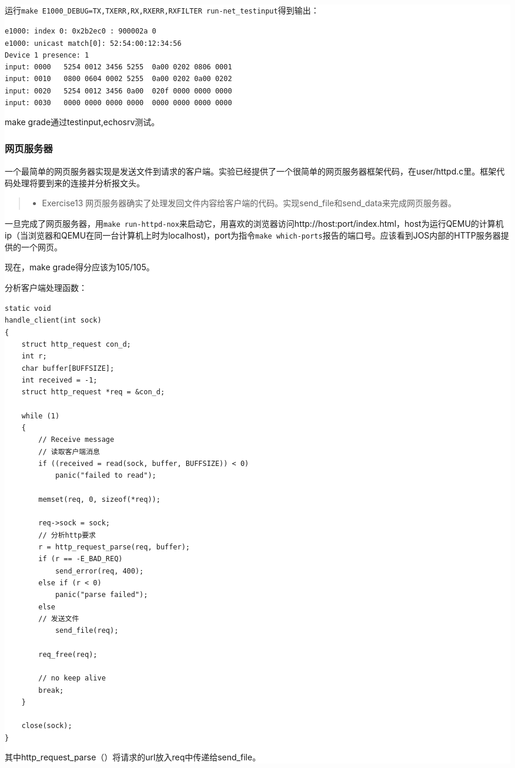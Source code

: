 运行`make E1000_DEBUG=TX,TXERR,RX,RXERR,RXFILTER run-net_testinput`得到输出：  
```
e1000: index 0: 0x2b2ec0 : 900002a 0
e1000: unicast match[0]: 52:54:00:12:34:56
Device 1 presence: 1
input: 0000   5254 0012 3456 5255  0a00 0202 0806 0001
input: 0010   0800 0604 0002 5255  0a00 0202 0a00 0202
input: 0020   5254 0012 3456 0a00  020f 0000 0000 0000
input: 0030   0000 0000 0000 0000  0000 0000 0000 0000
```
make grade通过testinput,echosrv测试。
  
### 网页服务器
  
一个最简单的网页服务器实现是发送文件到请求的客户端。实验已经提供了一个很简单的网页服务器框架代码，在user/httpd.c里。框架代码处理将要到来的连接并分析报文头。  
  
> + Exercise13
	网页服务器确实了处理发回文件内容给客户端的代码。实现send_file和send_data来完成网页服务器。  
  
一旦完成了网页服务器，用`make run-httpd-nox`来启动它，用喜欢的浏览器访问http://host:port/index.html，host为运行QEMU的计算机ip（当浏览器和QEMU在同一台计算机上时为localhost)，port为指令`make which-ports`报告的端口号。应该看到JOS内部的HTTP服务器提供的一个网页。  
  
现在，make grade得分应该为105/105。  
  
分析客户端处理函数：  
```
static void
handle_client(int sock)
{
	struct http_request con_d;
	int r;
	char buffer[BUFFSIZE];
	int received = -1;
	struct http_request *req = &con_d;

	while (1)
	{
		// Receive message
		// 读取客户端消息
		if ((received = read(sock, buffer, BUFFSIZE)) < 0)
			panic("failed to read");

		memset(req, 0, sizeof(*req));

		req->sock = sock;
		// 分析http要求
		r = http_request_parse(req, buffer);
		if (r == -E_BAD_REQ)
			send_error(req, 400);
		else if (r < 0)
			panic("parse failed");
		else
		// 发送文件
			send_file(req);

		req_free(req);

		// no keep alive
		break;
	}

	close(sock);
}
```
其中http_request_parse（）将请求的url放入req中传递给send_file。  
  